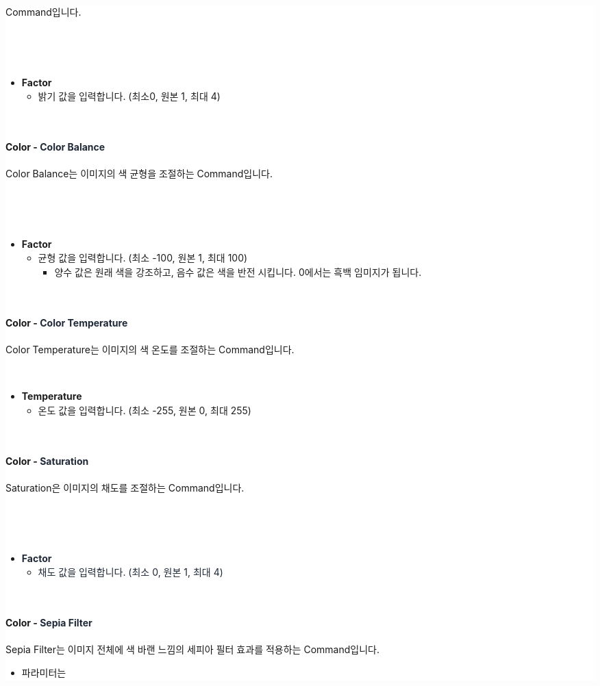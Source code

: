 Command입니다.</p><p><br/></p><p><span class="s1"><span class="confluence-embedded-file-wrapper confluence-embedded-manual-size"><img class="confluence-embedded-image" draggable="false" width="600" src="/download/attachments/872779041/UI_Brightness.png?version=1&amp;modificationDate=1718981404273&amp;api=v2" data-image-src="/download/attachments/872779041/UI_Brightness.png?version=1&amp;modificationDate=1718981404273&amp;api=v2" data-unresolved-comment-count="0" data-linked-resource-id="908489013" data-linked-resource-version="1" data-linked-resource-type="attachment" data-linked-resource-default-alias="UI_Brightness.png" data-base-url="https://wiki.workers-hub.com" data-linked-resource-content-type="image/png" data-linked-resource-container-id="872779041" data-linked-resource-container-version="35" alt=""></span></span></p><ul><li><strong><span class="s1"><span style="color: rgb(31,31,31);">Factor</span></span></strong><ul><li><span class="s1"><span style="color: rgb(31,31,31);">밝기 값을 입력합니다. (최소0, 원본 1, 최대 4)</span></span></li></ul></li></ul><p><br/></p><h4 id="ContentGenerationToolUser’sGuidever.20240528-Color-ColorBalance"><span class="s1">Color - </span><span style="color: rgb(31,41,55);"><span><span class="s1">Color Balance</span></span><br/></span></h4><p>Color Balance는 이미지의 색 균형을 조절하는 Command입니다.</p><p><br/></p><p><span style="color: rgb(31,41,55);"><span><span class="s1"><span class="confluence-embedded-file-wrapper confluence-embedded-manual-size"><img class="confluence-embedded-image" draggable="false" width="600" src="/download/attachments/872779041/UI_ColorBalance.png?version=1&amp;modificationDate=1718981425035&amp;api=v2" data-image-src="/download/attachments/872779041/UI_ColorBalance.png?version=1&amp;modificationDate=1718981425035&amp;api=v2" data-unresolved-comment-count="0" data-linked-resource-id="908489076" data-linked-resource-version="1" data-linked-resource-type="attachment" data-linked-resource-default-alias="UI_ColorBalance.png" data-base-url="https://wiki.workers-hub.com" data-linked-resource-content-type="image/png" data-linked-resource-container-id="872779041" data-linked-resource-container-version="35" alt=""></span></span></span></span></p><ul><li><strong><span style="color: rgb(31,41,55);"><span class="s1"><span style="color: rgb(31,31,31);">Factor</span></span></span></strong><ul><li><span style="color: rgb(31,41,55);"><span><span class="s1"><span style="color: rgb(31,31,31);">균형 값을 입력합니다. (최소 -100, 원본 1, 최대 100)</span></span></span></span><ul><li><span style="color: rgb(31,41,55);"><span><span class="s1"><span style="color: rgb(31,31,31);">양수 값은 원래 색을 강조하고, 음수 값은 색을 반전 시킵니다. 0에서는 흑백 임미지가 됩니다.</span></span></span></span></li></ul></li></ul></li></ul><p><br/></p><h4 id="ContentGenerationToolUser’sGuidever.20240528-Color-ColorTemperature"><span class="s1">Color - </span><span style="color: rgb(31,41,55);"><span><span class="s1">Color Temperature</span><br/></span></span></h4><p>Color Temperature는 이미지의 색 온도를 조절하는 Command입니다.</p><p><span style="color: rgb(31,41,55);"><span><span class="s1"><span class="confluence-embedded-file-wrapper confluence-embedded-manual-size"><img class="confluence-embedded-image" draggable="false" width="600" src="/download/attachments/872779041/UI_ColorTemperature.png?version=1&amp;modificationDate=1718981465742&amp;api=v2" data-image-src="/download/attachments/872779041/UI_ColorTemperature.png?version=1&amp;modificationDate=1718981465742&amp;api=v2" data-unresolved-comment-count="0" data-linked-resource-id="908489196" data-linked-resource-version="1" data-linked-resource-type="attachment" data-linked-resource-default-alias="UI_ColorTemperature.png" data-base-url="https://wiki.workers-hub.com" data-linked-resource-content-type="image/png" data-linked-resource-container-id="872779041" data-linked-resource-container-version="35" alt=""></span></span></span></span></p><ul><li><strong><span style="color: rgb(31,41,55);"><span class="s1"><span style="color: rgb(31,31,31);">Temperature</span></span></span></strong><ul><li><span style="color: rgb(31,41,55);"><span><span class="s1"><span style="color: rgb(31,31,31);">온도 값을 입력합니다. (최소 -255, 원본 0, 최대 255)</span></span></span></span></li></ul></li></ul><p><br/></p><h4 id="ContentGenerationToolUser’sGuidever.20240528-Color-Saturation"><span class="s1">Color - </span><span style="color: rgb(31,41,55);"><span><span class="s1">Saturation</span><br/></span></span></h4><p>Saturation은 이미지의 채도를 조절하는 Command입니다.</p><p><br/></p><p><span style="color: rgb(31,41,55);"><span><span class="s1"><span class="confluence-embedded-file-wrapper confluence-embedded-manual-size"><img class="confluence-embedded-image" draggable="false" width="600" src="/download/attachments/872779041/UI_Saturation.png?version=1&amp;modificationDate=1718981485656&amp;api=v2" data-image-src="/download/attachments/872779041/UI_Saturation.png?version=1&amp;modificationDate=1718981485656&amp;api=v2" data-unresolved-comment-count="0" data-linked-resource-id="908489254" data-linked-resource-version="1" data-linked-resource-type="attachment" data-linked-resource-default-alias="UI_Saturation.png" data-base-url="https://wiki.workers-hub.com" data-linked-resource-content-type="image/png" data-linked-resource-container-id="872779041" data-linked-resource-container-version="35" alt=""></span></span></span></span></p><ul><li><span style="color: rgb(31,41,55);"><span><span class="s1"><strong>Factor</strong></span></span></span><ul><li><span style="color: rgb(31,41,55);"><span><span class="s1">채도 값을 입력합니다. (최소 0, 원본 1, 최대 4)</span></span></span></li></ul></li></ul><p><br/></p><h4 id="ContentGenerationToolUser’sGuidever.20240528-Color-SepiaFilter"><span class="s1">Color - </span><span style="color: rgb(31,41,55);"><span><span class="s1">Sepia Filter</span></span></span></h4><p>Sepia Filter는 이미지 전체에 색 바랜 느낌의 세피아 필터 효과를 적용하는 Command입니다.</p><ul><li>파라미터는